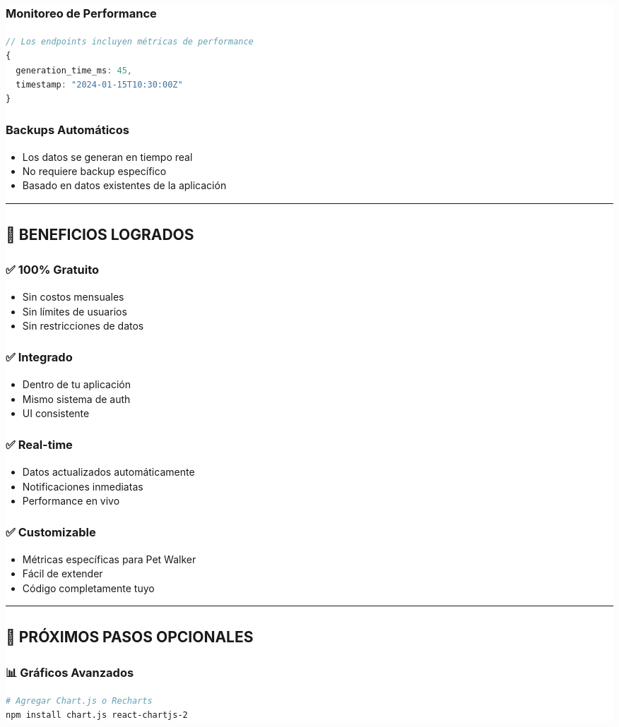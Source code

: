 ### **Monitoreo de Performance**

```typescript
// Los endpoints incluyen métricas de performance
{
  generation_time_ms: 45,
  timestamp: "2024-01-15T10:30:00Z"
}
```

### **Backups Automáticos**

- Los datos se generan en tiempo real
- No requiere backup específico
- Basado en datos existentes de la aplicación

---

## 🎉 **BENEFICIOS LOGRADOS**

### **✅ 100% Gratuito**

- Sin costos mensuales
- Sin límites de usuarios
- Sin restricciones de datos

### **✅ Integrado**

- Dentro de tu aplicación
- Mismo sistema de auth
- UI consistente

### **✅ Real-time**

- Datos actualizados automáticamente
- Notificaciones inmediatas
- Performance en vivo

### **✅ Customizable**

- Métricas específicas para Pet Walker
- Fácil de extender
- Código completamente tuyo

---

## 🚀 **PRÓXIMOS PASOS OPCIONALES**

### **📊 Gráficos Avanzados**

```bash
# Agregar Chart.js o Recharts
npm install chart.js react-chartjs-2
```
